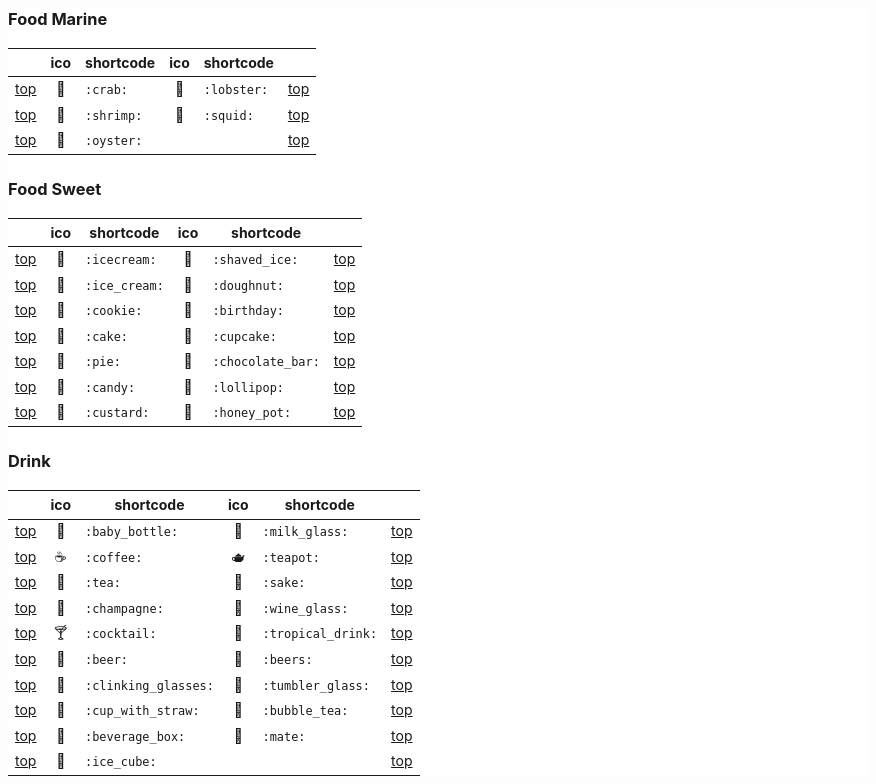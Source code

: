 ### Food Marine

| | ico | shortcode | ico | shortcode | |
| - | :-: | - | :-: | - | - |
| [top](#food--drink) | :crab: | `:crab:` | :lobster: | `:lobster:` | [top](#introduction) |
| [top](#food--drink) | :shrimp: | `:shrimp:` | :squid: | `:squid:` | [top](#introduction) |
| [top](#food--drink) | :oyster: | `:oyster:` | | | [top](#introduction) |

### Food Sweet

| | ico | shortcode | ico | shortcode | |
| - | :-: | - | :-: | - | - |
| [top](#food--drink) | :icecream: | `:icecream:` | :shaved_ice: | `:shaved_ice:` | [top](#introduction) |
| [top](#food--drink) | :ice_cream: | `:ice_cream:` | :doughnut: | `:doughnut:` | [top](#introduction) |
| [top](#food--drink) | :cookie: | `:cookie:` | :birthday: | `:birthday:` | [top](#introduction) |
| [top](#food--drink) | :cake: | `:cake:` | :cupcake: | `:cupcake:` | [top](#introduction) |
| [top](#food--drink) | :pie: | `:pie:` | :chocolate_bar: | `:chocolate_bar:` | [top](#introduction) |
| [top](#food--drink) | :candy: | `:candy:` | :lollipop: | `:lollipop:` | [top](#introduction) |
| [top](#food--drink) | :custard: | `:custard:` | :honey_pot: | `:honey_pot:` | [top](#introduction) |

### Drink

| | ico | shortcode | ico | shortcode | |
| - | :-: | - | :-: | - | - |
| [top](#food--drink) | :baby_bottle: | `:baby_bottle:` | :milk_glass: | `:milk_glass:` | [top](#introduction) |
| [top](#food--drink) | :coffee: | `:coffee:` | :teapot: | `:teapot:` | [top](#introduction) |
| [top](#food--drink) | :tea: | `:tea:` | :sake: | `:sake:` | [top](#introduction) |
| [top](#food--drink) | :champagne: | `:champagne:` | :wine_glass: | `:wine_glass:` | [top](#introduction) |
| [top](#food--drink) | :cocktail: | `:cocktail:` | :tropical_drink: | `:tropical_drink:` | [top](#introduction) |
| [top](#food--drink) | :beer: | `:beer:` | :beers: | `:beers:` | [top](#introduction) |
| [top](#food--drink) | :clinking_glasses: | `:clinking_glasses:` | :tumbler_glass: | `:tumbler_glass:` | [top](#introduction) |
| [top](#food--drink) | :cup_with_straw: | `:cup_with_straw:` | :bubble_tea: | `:bubble_tea:` | [top](#introduction) |
| [top](#food--drink) | :beverage_box: | `:beverage_box:` | :mate: | `:mate:` | [top](#introduction) |
| [top](#food--drink) | :ice_cube: | `:ice_cube:` | | | [top](#introduction) |
